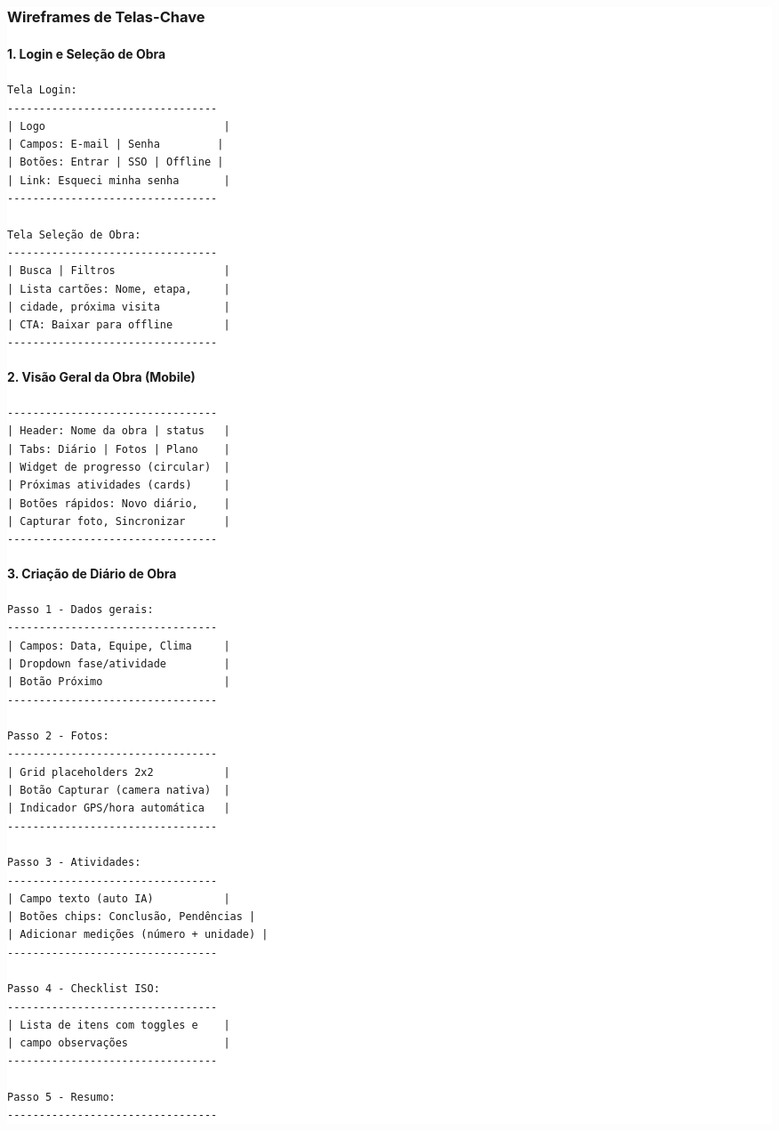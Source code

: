 ### Wireframes de Telas-Chave

#### 1. Login e Seleção de Obra
```
Tela Login:
---------------------------------
| Logo                            |
| Campos: E-mail | Senha         |
| Botões: Entrar | SSO | Offline |
| Link: Esqueci minha senha       |
---------------------------------

Tela Seleção de Obra:
---------------------------------
| Busca | Filtros                 |
| Lista cartões: Nome, etapa,     |
| cidade, próxima visita          |
| CTA: Baixar para offline        |
---------------------------------
```

#### 2. Visão Geral da Obra (Mobile)
```
---------------------------------
| Header: Nome da obra | status   |
| Tabs: Diário | Fotos | Plano    |
| Widget de progresso (circular)  |
| Próximas atividades (cards)     |
| Botões rápidos: Novo diário,    |
| Capturar foto, Sincronizar      |
---------------------------------
```

#### 3. Criação de Diário de Obra
```
Passo 1 - Dados gerais:
---------------------------------
| Campos: Data, Equipe, Clima     |
| Dropdown fase/atividade         |
| Botão Próximo                   |
---------------------------------

Passo 2 - Fotos:
---------------------------------
| Grid placeholders 2x2           |
| Botão Capturar (camera nativa)  |
| Indicador GPS/hora automática   |
---------------------------------

Passo 3 - Atividades:
---------------------------------
| Campo texto (auto IA)           |
| Botões chips: Conclusão, Pendências |
| Adicionar medições (número + unidade) |
---------------------------------

Passo 4 - Checklist ISO:
---------------------------------
| Lista de itens com toggles e    |
| campo observações               |
---------------------------------

Passo 5 - Resumo:
---------------------------------
```